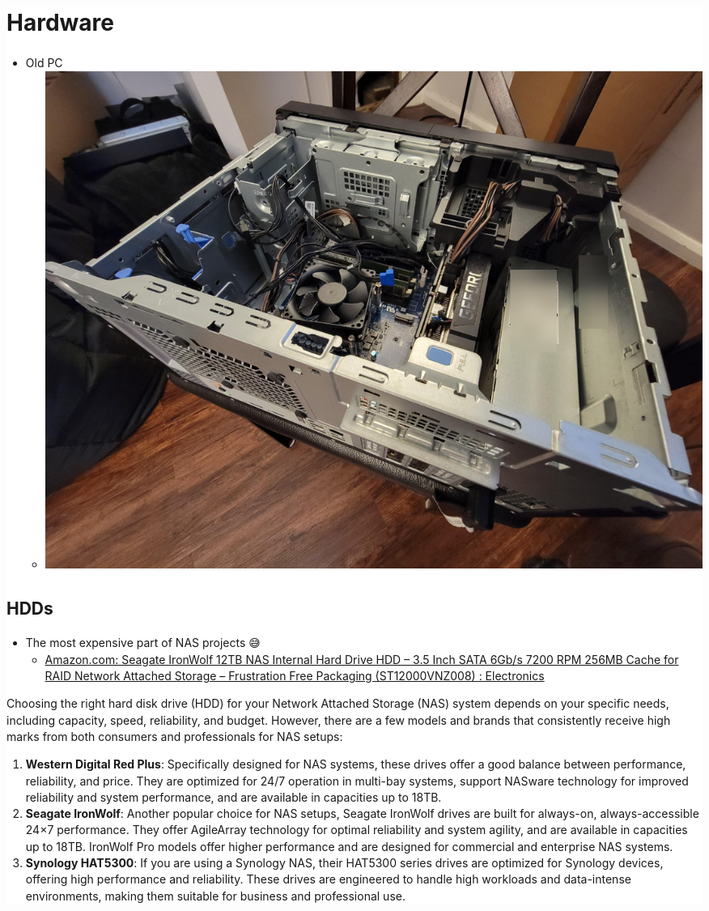 # Hardware

- Old PC
	- ![](_attachments/Turning%20Old%20PC%20into%20NAS%20in%202024/IMG-20240721162034014.png)

## HDDs

- The most expensive part of NAS projects 😅
	- [Amazon.com: Seagate IronWolf 12TB NAS Internal Hard Drive HDD – 3.5 Inch SATA 6Gb/s 7200 RPM 256MB Cache for RAID Network Attached Storage – Frustration Free Packaging (ST12000VNZ008) : Electronics](https://www.amazon.com/Seagate-IronWolf-12TB-Internal-Drive/dp/B084ZTSMWF)
  
Choosing the right hard disk drive (HDD) for your Network Attached Storage (NAS) system depends on your specific needs, including capacity, speed, reliability, and budget. However, there are a few models and brands that consistently receive high marks from both consumers and professionals for NAS setups:
1. **Western Digital Red Plus**: Specifically designed for NAS systems, these drives offer a good balance between performance, reliability, and price. They are optimized for 24/7 operation in multi-bay systems, support NASware technology for improved reliability and system performance, and are available in capacities up to 18TB.
2. **Seagate IronWolf**: Another popular choice for NAS setups, Seagate IronWolf drives are built for always-on, always-accessible 24×7 performance. They offer AgileArray technology for optimal reliability and system agility, and are available in capacities up to 18TB. IronWolf Pro models offer higher performance and are designed for commercial and enterprise NAS systems.
3. **Synology HAT5300**: If you are using a Synology NAS, their HAT5300 series drives are optimized for Synology devices, offering high performance and reliability. These drives are engineered to handle high workloads and data-intense environments, making them suitable for business and professional use.
